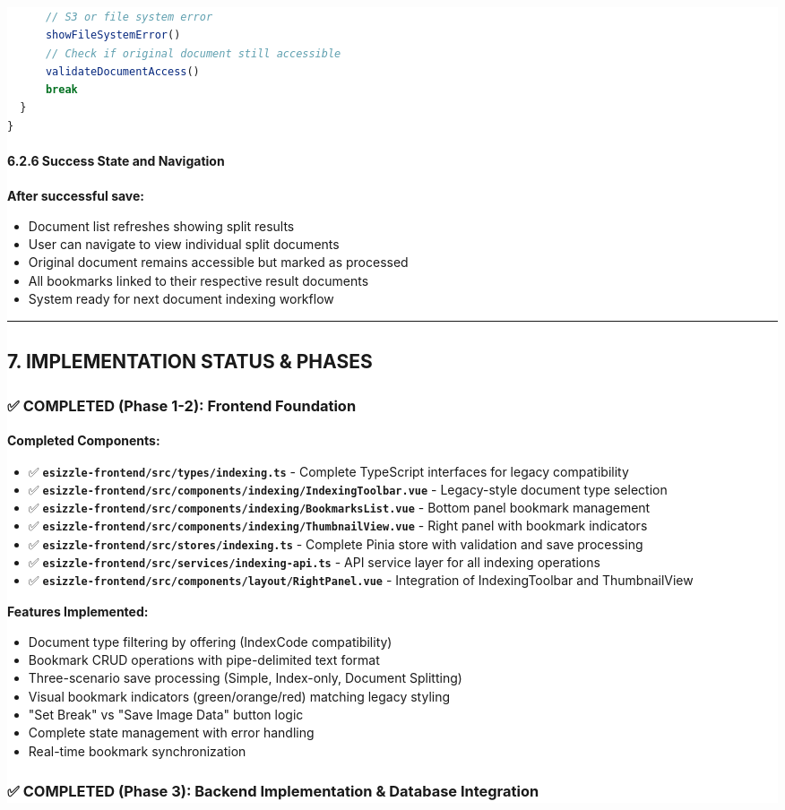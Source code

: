 ```typescript
      // S3 or file system error
      showFileSystemError()
      // Check if original document still accessible
      validateDocumentAccess()
      break
  }
}
```

#### 6.2.6 Success State and Navigation
**After successful save:**
- Document list refreshes showing split results
- User can navigate to view individual split documents  
- Original document remains accessible but marked as processed
- All bookmarks linked to their respective result documents
- System ready for next document indexing workflow

---

## 7. IMPLEMENTATION STATUS & PHASES

### ✅ COMPLETED (Phase 1-2): Frontend Foundation 

**Completed Components:**
- ✅ **`esizzle-frontend/src/types/indexing.ts`** - Complete TypeScript interfaces for legacy compatibility
- ✅ **`esizzle-frontend/src/components/indexing/IndexingToolbar.vue`** - Legacy-style document type selection
- ✅ **`esizzle-frontend/src/components/indexing/BookmarksList.vue`** - Bottom panel bookmark management  
- ✅ **`esizzle-frontend/src/components/indexing/ThumbnailView.vue`** - Right panel with bookmark indicators
- ✅ **`esizzle-frontend/src/stores/indexing.ts`** - Complete Pinia store with validation and save processing
- ✅ **`esizzle-frontend/src/services/indexing-api.ts`** - API service layer for all indexing operations
- ✅ **`esizzle-frontend/src/components/layout/RightPanel.vue`** - Integration of IndexingToolbar and ThumbnailView

**Features Implemented:**
- Document type filtering by offering (IndexCode compatibility)
- Bookmark CRUD operations with pipe-delimited text format
- Three-scenario save processing (Simple, Index-only, Document Splitting)
- Visual bookmark indicators (green/orange/red) matching legacy styling
- "Set Break" vs "Save Image Data" button logic
- Complete state management with error handling
- Real-time bookmark synchronization

### ✅ COMPLETED (Phase 3): Backend Implementation & Database Integration
